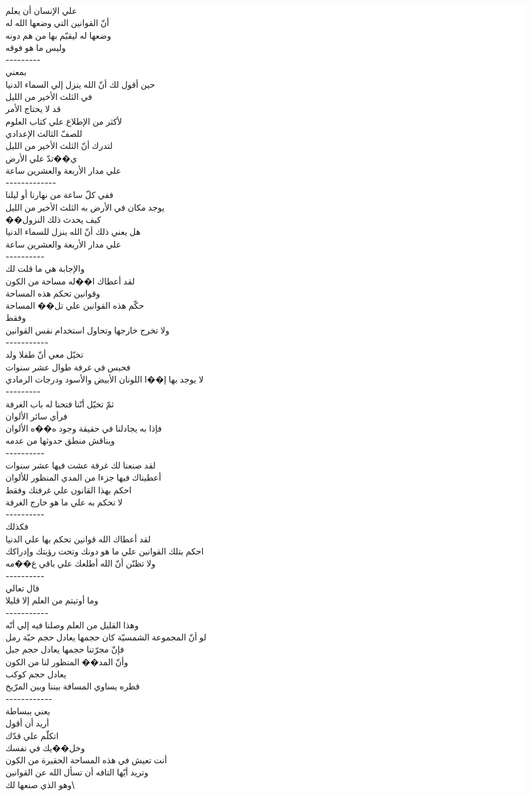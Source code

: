 علي الإنسان أن يعلم\
أنّ القوانين التي وضعها الله له\
وضعها له ليقيّم بها من هم دونه\
وليس ما هو فوقه\
\-\-\-\-\-\-\-\--\
بمعني\
حين أقول لك أنّ الله ينزل إلي السماء الدنيا\
في الثلث الأخير من الليل\
قد لا يحتاج الأمر\
لأكثر من الإطلاع علي كتاب العلوم\
للصفّ الثالث الإعدادي\
لتدرك أنّ الثلث الأخير من الليل\
ي��تدّ علي الأرض\
علي مدار الأربعة والعشرين ساعة\
\-\-\-\-\-\-\-\-\-\-\-\--\
ففي كلّ ساعة من نهارنا أو ليلنا\
يوجد مكان في الأرض به الثلث الأخير من الليل\
��كيف يحدث ذلك النزول\
هل يعني ذلك أنّ الله ينزل للسماء الدنيا\
علي مدار الأربعة والعشرين ساعة\
\-\-\-\-\-\-\-\-\--\
والإجابة هي ما قلت لك\
لقد أعطاك ا��له مساحة من الكون\
وقوانين تحكم هذه المساحة\
حكّم هذه القوانين علي تل�� المساحة\
وفقط\
ولا تخرج خارجها وتحاول استخدام نفس القوانين\
\-\-\-\-\-\-\-\-\-\--\
تخيّل معي أنّ طفلا ولد\
فحبس في غرفة طوال عشر سنوات\
لا يوجد بها إ��ا اللونان الأبيض والأسود ودرجات الرمادي\
\-\-\-\-\-\-\-\--\
ثمّ تخيّل أنّنا فتحنا له باب الغرفة\
فرأي سائر الألوان\
فإذا به يجادلنا في حقيقة وجود ه��ه الألوان\
ويناقش منطق حدوثها من عدمه\
\-\-\-\-\-\-\-\-\--\
لقد صنعنا لك غرفة عشت فيها عشر سنوات\
أعطيناك فيها جزءا من المدي المنظور للألوان\
احكم بهذا القانون علي غرفتك وفقط\
لا تحكم به علي ما هو خارج الغرفة\
\-\-\-\-\-\-\-\-\--\
فكذلك\
لقد أعطاك الله قوانين تحكم بها علي الدنيا\
احكم بتلك القوانين علي ما هو دونك وتحت رؤيتك وإدراكك\
ولا تظنّن أنّ الله أطلعك علي باقي ع��مه\
\-\-\-\-\-\-\-\-\--\
قال تعالي\
وما أوتيتم من العلم إلا قليلا\
\-\-\-\-\-\-\-\-\-\--\
وهذا القليل من العلم وصلنا فيه إلي أنّه\
لو أنّ المجموعة الشمسيّة كان حجمها يعادل حجم حبّة رمل\
فإنّ مجرّتنا حجمها يعادل حجم جبل\
وأنّ المد�� المنظور لنا من الكون\
يعادل حجم كوكب\
قطره يساوي المسافة بيننا وبين المرّيخ\
\-\-\-\-\-\-\-\-\-\-\--\
يعني ببساطة\
أريد أن أقول\
اتكلّم علي قدّك\
وخل��يك في نفسك\
أنت تعيش في هذه المساحة الحقيرة من الكون\
وتريد أيّها التافه أن تسأل الله عن القوانين\
وهو الذي صنعها لك\